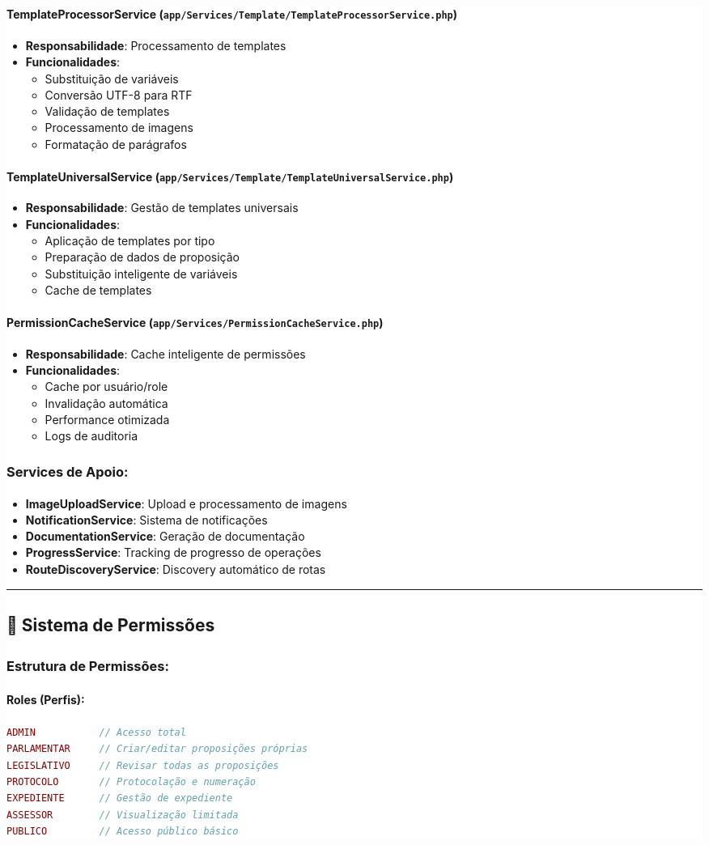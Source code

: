 #### **TemplateProcessorService** (`app/Services/Template/TemplateProcessorService.php`)
- **Responsabilidade**: Processamento de templates
- **Funcionalidades**:
  - Substituição de variáveis
  - Conversão UTF-8 para RTF
  - Validação de templates
  - Processamento de imagens
  - Formatação de parágrafos

#### **TemplateUniversalService** (`app/Services/Template/TemplateUniversalService.php`)
- **Responsabilidade**: Gestão de templates universais
- **Funcionalidades**:
  - Aplicação de templates por tipo
  - Preparação de dados de proposição
  - Substituição inteligente de variáveis
  - Cache de templates

#### **PermissionCacheService** (`app/Services/PermissionCacheService.php`)
- **Responsabilidade**: Cache inteligente de permissões
- **Funcionalidades**:
  - Cache por usuário/role
  - Invalidação automática
  - Performance otimizada
  - Logs de auditoria

### **Services de Apoio:**

- **ImageUploadService**: Upload e processamento de imagens
- **NotificationService**: Sistema de notificações
- **DocumentationService**: Geração de documentação
- **ProgressService**: Tracking de progresso de operações
- **RouteDiscoveryService**: Discovery automático de rotas

---

## 🔐 **Sistema de Permissões**

### **Estrutura de Permissões:**

#### **Roles (Perfis):**
```php
ADMIN           // Acesso total
PARLAMENTAR     // Criar/editar proposições próprias
LEGISLATIVO     // Revisar todas as proposições
PROTOCOLO       // Protocolação e numeração
EXPEDIENTE      // Gestão de expediente
ASSESSOR        // Visualização limitada
PUBLICO         // Acesso público básico
```
